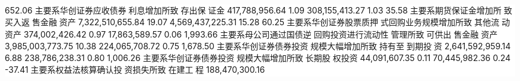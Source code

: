 652.06
主要系华创证券应收债券
利息增加所致
存出保
证金
417,788,956.64
1.09
308,155,413.27
1.03
35.58
主要系期货保证金增加所
致
买入返
售金融
资产
7,322,510,655.84
19.07
4,569,437,225.31
15.28
60.25
主要系华创证券股票质押
式回购业务规模增加所致
其他流
动资产
374,002,426.42
0.97
17,863,589.57
0.06
1,993.66
主要系母公司通过国债逆
回购投资进行流动性
管理所致
可供出
售金融
资产
3,985,003,773.75
10.38
224,065,708.72
0.75
1,678.50
主要系华创证券债券投资
规模大幅增加所致
持有至
到期投
资
2,641,592,959.14
6.88
238,786,238.31
0.80
1,006.26
主要系华创证券债券投资
规模大幅增加所致
长期股
权投资
44,091,607.35
0.11
70,445,982.36
0.24
-37.41
主要系权益法核算确认投
资损失所致
在建工
程
188,470,300.16